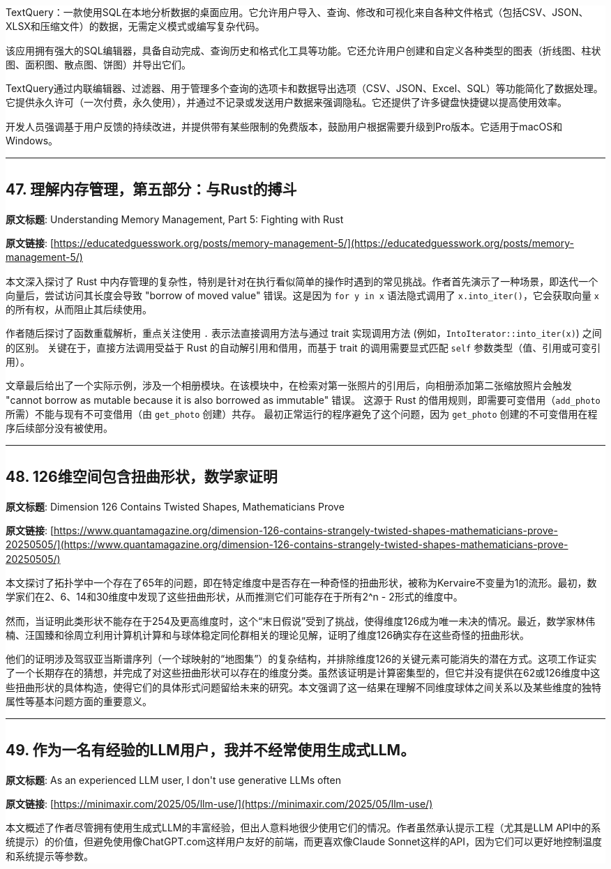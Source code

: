 TextQuery：一款使用SQL在本地分析数据的桌面应用。它允许用户导入、查询、修改和可视化来自各种文件格式（包括CSV、JSON、XLSX和压缩文件）的数据，无需定义模式或编写复杂代码。

该应用拥有强大的SQL编辑器，具备自动完成、查询历史和格式化工具等功能。它还允许用户创建和自定义各种类型的图表（折线图、柱状图、面积图、散点图、饼图）并导出它们。

TextQuery通过内联编辑器、过滤器、用于管理多个查询的选项卡和数据导出选项（CSV、JSON、Excel、SQL）等功能简化了数据处理。它提供永久许可（一次付费，永久使用），并通过不记录或发送用户数据来强调隐私。它还提供了许多键盘快捷键以提高使用效率。

开发人员强调基于用户反馈的持续改进，并提供带有某些限制的免费版本，鼓励用户根据需要升级到Pro版本。它适用于macOS和Windows。

---

## 47. 理解内存管理，第五部分：与Rust的搏斗

**原文标题**: Understanding Memory Management, Part 5: Fighting with Rust

**原文链接**: [https://educatedguesswork.org/posts/memory-management-5/](https://educatedguesswork.org/posts/memory-management-5/)

本文深入探讨了 Rust 中内存管理的复杂性，特别是针对在执行看似简单的操作时遇到的常见挑战。作者首先演示了一种场景，即迭代一个向量后，尝试访问其长度会导致 "borrow of moved value" 错误。这是因为 `for y in x` 语法隐式调用了 `x.into_iter()`，它会获取向量 `x` 的所有权，从而阻止其后续使用。

作者随后探讨了函数重载解析，重点关注使用 `.` 表示法直接调用方法与通过 trait 实现调用方法 (例如，`IntoIterator::into_iter(x)`) 之间的区别。 关键在于，直接方法调用受益于 Rust 的自动解引用和借用，而基于 trait 的调用需要显式匹配 `self` 参数类型（值、引用或可变引用）。

文章最后给出了一个实际示例，涉及一个相册模块。在该模块中，在检索对第一张照片的引用后，向相册添加第二张缩放照片会触发 "cannot borrow as mutable because it is also borrowed as immutable" 错误。 这源于 Rust 的借用规则，即需要可变借用（`add_photo` 所需）不能与现有不可变借用（由 `get_photo` 创建）共存。 最初正常运行的程序避免了这个问题，因为 `get_photo` 创建的不可变借用在程序后续部分没有被使用。

---

## 48. 126维空间包含扭曲形状，数学家证明

**原文标题**: Dimension 126 Contains Twisted Shapes, Mathematicians Prove

**原文链接**: [https://www.quantamagazine.org/dimension-126-contains-strangely-twisted-shapes-mathematicians-prove-20250505/](https://www.quantamagazine.org/dimension-126-contains-strangely-twisted-shapes-mathematicians-prove-20250505/)

本文探讨了拓扑学中一个存在了65年的问题，即在特定维度中是否存在一种奇怪的扭曲形状，被称为Kervaire不变量为1的流形。最初，数学家们在2、6、14和30维度中发现了这些扭曲形状，从而推测它们可能存在于所有2^n - 2形式的维度中。

然而，当证明此类形状不能存在于254及更高维度时，这个“末日假说”受到了挑战，使得维度126成为唯一未决的情况。最近，数学家林伟楠、汪国臻和徐周立利用计算机计算和与球体稳定同伦群相关的理论见解，证明了维度126确实存在这些奇怪的扭曲形状。

他们的证明涉及驾驭亚当斯谱序列（一个球映射的“地图集”）的复杂结构，并排除维度126的关键元素可能消失的潜在方式。这项工作证实了一个长期存在的猜想，并完成了对这些扭曲形状可以存在的维度分类。虽然该证明是计算密集型的，但它并没有提供在62或126维度中这些扭曲形状的具体构造，使得它们的具体形式问题留给未来的研究。本文强调了这一结果在理解不同维度球体之间关系以及某些维度的独特属性等基本问题方面的重要意义。

---

## 49. 作为一名有经验的LLM用户，我并不经常使用生成式LLM。

**原文标题**: As an experienced LLM user, I don't use generative LLMs often

**原文链接**: [https://minimaxir.com/2025/05/llm-use/](https://minimaxir.com/2025/05/llm-use/)

本文概述了作者尽管拥有使用生成式LLM的丰富经验，但出人意料地很少使用它们的情况。作者虽然承认提示工程（尤其是LLM API中的系统提示）的价值，但避免使用像ChatGPT.com这样用户友好的前端，而更喜欢像Claude Sonnet这样的API，因为它们可以更好地控制温度和系统提示等参数。
